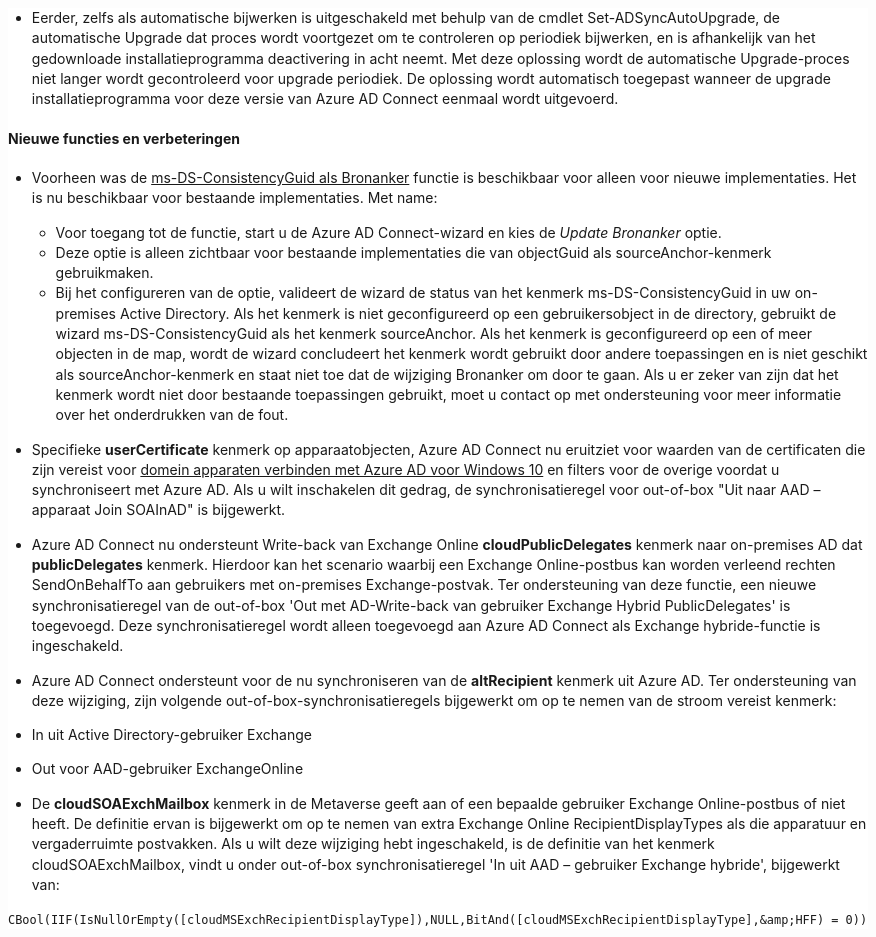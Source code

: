 * Eerder, zelfs als automatische bijwerken is uitgeschakeld met behulp van de cmdlet Set-ADSyncAutoUpgrade, de automatische Upgrade dat proces wordt voortgezet om te controleren op periodiek bijwerken, en is afhankelijk van het gedownloade installatieprogramma deactivering in acht neemt. Met deze oplossing wordt de automatische Upgrade-proces niet langer wordt gecontroleerd voor upgrade periodiek. De oplossing wordt automatisch toegepast wanneer de upgrade installatieprogramma voor deze versie van Azure AD Connect eenmaal wordt uitgevoerd.

#### <a name="new-features-and-improvements"></a>Nieuwe functies en verbeteringen

* Voorheen was de [ms-DS-ConsistencyGuid als Bronanker](https://docs.microsoft.com/azure/active-directory/connect/active-directory-aadconnect-design-concepts#using-ms-ds-consistencyguid-as-sourceanchor) functie is beschikbaar voor alleen voor nieuwe implementaties. Het is nu beschikbaar voor bestaande implementaties. Met name:
  * Voor toegang tot de functie, start u de Azure AD Connect-wizard en kies de *Update Bronanker* optie.
  * Deze optie is alleen zichtbaar voor bestaande implementaties die van objectGuid als sourceAnchor-kenmerk gebruikmaken.
  * Bij het configureren van de optie, valideert de wizard de status van het kenmerk ms-DS-ConsistencyGuid in uw on-premises Active Directory. Als het kenmerk is niet geconfigureerd op een gebruikersobject in de directory, gebruikt de wizard ms-DS-ConsistencyGuid als het kenmerk sourceAnchor. Als het kenmerk is geconfigureerd op een of meer objecten in de map, wordt de wizard concludeert het kenmerk wordt gebruikt door andere toepassingen en is niet geschikt als sourceAnchor-kenmerk en staat niet toe dat de wijziging Bronanker om door te gaan. Als u er zeker van zijn dat het kenmerk wordt niet door bestaande toepassingen gebruikt, moet u contact op met ondersteuning voor meer informatie over het onderdrukken van de fout.

* Specifieke **userCertificate** kenmerk op apparaatobjecten, Azure AD Connect nu eruitziet voor waarden van de certificaten die zijn vereist voor [domein apparaten verbinden met Azure AD voor Windows 10](https://docs.microsoft.com/azure/active-directory/active-directory-azureadjoin-devices-group-policy) en filters voor de overige voordat u synchroniseert met Azure AD. Als u wilt inschakelen dit gedrag, de synchronisatieregel voor out-of-box "Uit naar AAD – apparaat Join SOAInAD" is bijgewerkt.

* Azure AD Connect nu ondersteunt Write-back van Exchange Online **cloudPublicDelegates** kenmerk naar on-premises AD dat **publicDelegates** kenmerk. Hierdoor kan het scenario waarbij een Exchange Online-postbus kan worden verleend rechten SendOnBehalfTo aan gebruikers met on-premises Exchange-postvak. Ter ondersteuning van deze functie, een nieuwe synchronisatieregel van de out-of-box 'Out met AD-Write-back van gebruiker Exchange Hybrid PublicDelegates' is toegevoegd. Deze synchronisatieregel wordt alleen toegevoegd aan Azure AD Connect als Exchange hybride-functie is ingeschakeld.

*   Azure AD Connect ondersteunt voor de nu synchroniseren van de **altRecipient** kenmerk uit Azure AD. Ter ondersteuning van deze wijziging, zijn volgende out-of-box-synchronisatieregels bijgewerkt om op te nemen van de stroom vereist kenmerk:
  * In uit Active Directory-gebruiker Exchange
  * Out voor AAD-gebruiker ExchangeOnline
  
* De **cloudSOAExchMailbox** kenmerk in de Metaverse geeft aan of een bepaalde gebruiker Exchange Online-postbus of niet heeft. De definitie ervan is bijgewerkt om op te nemen van extra Exchange Online RecipientDisplayTypes als die apparatuur en vergaderruimte postvakken. Als u wilt deze wijziging hebt ingeschakeld, is de definitie van het kenmerk cloudSOAExchMailbox, vindt u onder out-of-box synchronisatieregel 'In uit AAD – gebruiker Exchange hybride', bijgewerkt van:

```
CBool(IIF(IsNullOrEmpty([cloudMSExchRecipientDisplayType]),NULL,BitAnd([cloudMSExchRecipientDisplayType],&amp;HFF) = 0))
```
